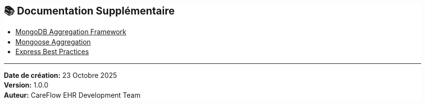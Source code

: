## 📚 Documentation Supplémentaire

- [MongoDB Aggregation Framework](https://docs.mongodb.com/manual/aggregation/)
- [Mongoose Aggregation](https://mongoosejs.com/docs/api/aggregate.html)
- [Express Best Practices](https://expressjs.com/en/advanced/best-practice-performance.html)

---

**Date de création:** 23 Octobre 2025  
**Version:** 1.0.0  
**Auteur:** CareFlow EHR Development Team
